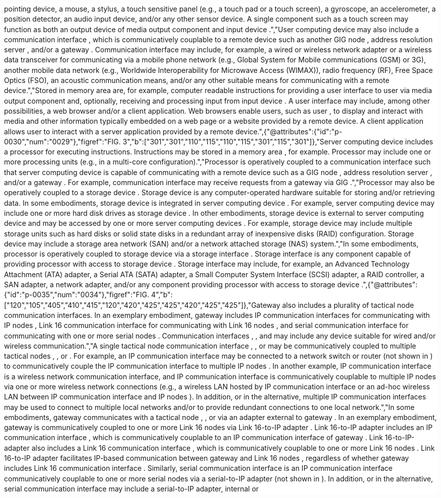 pointing device, a mouse, a stylus, a touch sensitive panel (e.g., a touch pad or a touch screen), a gyroscope, an accelerometer, a position detector, an audio input device, and\/or any other sensor device. A single component such as a touch screen may function as both an output device of media output component  and input device .","User computing device  may also include a communication interface , which is communicatively couplable to a remote device such as another GIG node , address resolution server , and\/or a gateway . Communication interface  may include, for example, a wired or wireless network adapter or a wireless data transceiver for communicating via a mobile phone network (e.g., Global System for Mobile communications (GSM) or 3G), another mobile data network (e.g., Worldwide Interoperability for Microwave Access (WIMAX)), radio frequency (RF), Free Space Optics (FSO), an acoustic communication means, and\/or any other suitable means for communicating with a remote device.","Stored in memory area  are, for example, computer readable instructions for providing a user interface to user  via media output component  and, optionally, receiving and processing input from input device . A user interface may include, among other possibilities, a web browser and\/or a client application. Web browsers enable users, such as user , to display and interact with media and other information typically embedded on a web page or a website provided by a remote device. A client application allows user  to interact with a server application provided by a remote device.",{"@attributes":{"id":"p-0030","num":"0029"},"figref":"FIG. 3","b":["301","301","110","115","110","115","301","115","301"]},"Server computing device  includes a processor  for executing instructions. Instructions may be stored in a memory area , for example. Processor  may include one or more processing units (e.g., in a multi-core configuration).","Processor  is operatively coupled to a communication interface  such that server computing device  is capable of communicating with a remote device such as a GIG node , address resolution server , and\/or a gateway . For example, communication interface  may receive requests from a gateway  via GIG .","Processor  may also be operatively coupled to a storage device . Storage device  is any computer-operated hardware suitable for storing and\/or retrieving data. In some embodiments, storage device  is integrated in server computing device . For example, server computing device  may include one or more hard disk drives as storage device . In other embodiments, storage device  is external to server computing device  and may be accessed by one or more server computing devices . For example, storage device  may include multiple storage units such as hard disks or solid state disks in a redundant array of inexpensive disks (RAID) configuration. Storage device  may include a storage area network (SAN) and\/or a network attached storage (NAS) system.","In some embodiments, processor  is operatively coupled to storage device  via a storage interface . Storage interface  is any component capable of providing processor  with access to storage device . Storage interface  may include, for example, an Advanced Technology Attachment (ATA) adapter, a Serial ATA (SATA) adapter, a Small Computer System Interface (SCSI) adapter, a RAID controller, a SAN adapter, a network adapter, and\/or any component providing processor  with access to storage device .",{"@attributes":{"id":"p-0035","num":"0034"},"figref":"FIG. 4","b":["120","105","405","410","415","120","420","425","425","420","425","425"]},"Gateway  also includes a plurality of tactical node communication interfaces. In an exemplary embodiment, gateway  includes IP communication interfaces  for communicating with IP nodes , Link 16 communication interface  for communicating with Link 16 nodes , and serial communication interface  for communicating with one or more serial nodes . Communication interfaces , , and  may include any device suitable for wired and\/or wireless communication.","A single tactical node communication interface , , or  may be communicatively coupled to multiple tactical nodes , , or . For example, an IP communication interface  may be connected to a network switch or router (not shown in ) to communicatively couple the IP communication interface  to multiple IP nodes . In another example, IP communication interface  is a wireless network communication interface, and IP communication interface  is communicatively couplable to multiple IP nodes  via one or more wireless network connections (e.g., a wireless LAN hosted by IP communication interface  or an ad-hoc wireless LAN between IP communication interface  and IP nodes ). In addition, or in the alternative, multiple IP communication interfaces  may be used to connect to multiple local networks and\/or to provide redundant connections to one local network.","In some embodiments, gateway  communicates with a tactical node , , or  via an adapter external to gateway . In an exemplary embodiment, gateway  is communicatively coupled to one or more Link 16 nodes via Link 16-to-IP adapter . Link 16-to-IP adapter  includes an IP communication interface , which is communicatively couplable to an IP communication interface  of gateway . Link 16-to-IP-adapter  also includes a Link 16 communication interface , which is communicatively couplable to one or more Link 16 nodes . Link 16-to-IP adapter  facilitates IP-based communication between gateway  and Link 16 nodes , regardless of whether gateway  includes Link 16 communication interface . Similarly, serial communication interface  is an IP communication interface communicatively couplable to one or more serial nodes  via a serial-to-IP adapter (not shown in ). In addition, or in the alternative, serial communication interface  may include a serial-to-IP adapter, internal or